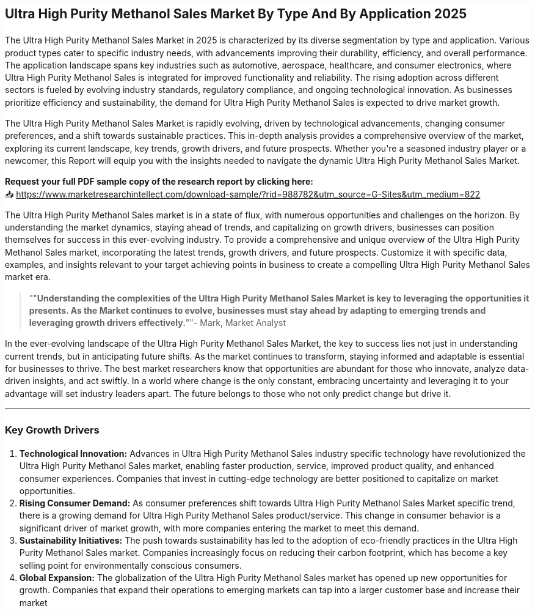 <h2>Ultra High Purity Methanol Sales Market&nbsp;By Type And By Application 2025</h2><p>The Ultra High Purity Methanol Sales Market in 2025 is characterized by its diverse segmentation by type and application. Various product types cater to specific industry needs, with advancements improving their durability, efficiency, and overall performance. The application landscape spans key industries such as automotive, aerospace, healthcare, and consumer electronics, where Ultra High Purity Methanol Sales is integrated for improved functionality and reliability. The rising adoption across different sectors is fueled by evolving industry standards, regulatory compliance, and ongoing technological innovation. As businesses prioritize efficiency and sustainability, the demand for Ultra High Purity Methanol Sales is expected to drive market growth.</p><p><span class="">The Ultra High Purity Methanol Sales Market is rapidly evolving, driven by technological advancements, changing consumer preferences, and a shift towards sustainable practices. This in-depth analysis provides a comprehensive overview of the market, exploring its current landscape, key trends, growth drivers, and future prospects. Whether you're a seasoned industry player or a newcomer, this Report will equip you with the insights needed to navigate the dynamic Ultra High Purity Methanol Sales Market.&nbsp;</span></p><div class="article-main__content" data-test-id="publishing-text-block"><p><span class="font-[700]"><strong>Request your full PDF sample copy of the research report by clicking here:</strong>📥&nbsp;</span><span class=""><a href="https://www.marketresearchintellect.com/download-sample/?rid=988782&amp;utm_source=G-Sites&amp;utm_medium=822" target="_blank" data-tracking-control-name="article-ssr-frontend-pulse_little-text-block" data-tracking-will-navigate="" data-test-link="">https://www.marketresearchintellect.com/download-sample/?rid=988782&amp;utm_source=G-Sites&amp;utm_medium=822</a></span></p></div><div class="article-main__content" data-test-id="publishing-text-block"><p><span class="">The Ultra High Purity Methanol Sales market is in a state of flux, with numerous opportunities and challenges on the horizon. By understanding the market dynamics, staying ahead of trends, and capitalizing on growth drivers, businesses can position themselves for success in this ever-evolving industry. To provide a comprehensive and unique overview of the Ultra High Purity Methanol Sales market, incorporating the latest trends, growth drivers, and future prospects. Customize it with specific data, examples, and insights relevant to your target achieving points in business to create a compelling Ultra High Purity Methanol Sales market era.</span></p></div><div class="article-main__content" data-test-id="publishing-text-block"><blockquote class="w-auto"><span class="">""<strong>Understanding the complexities of the Ultra High Purity Methanol Sales Market is key to leveraging the opportunities it presents. As the Market continues to evolve, businesses must stay ahead by adapting to emerging trends and leveraging growth drivers effectively.</strong>""- Mark, Market Analyst</span></blockquote></div><div class="article-main__content" data-test-id="publishing-text-block"><p><span class="">In the ever-evolving landscape of the Ultra High Purity Methanol Sales Market, the key to success lies not just in understanding current trends, but in anticipating future shifts. As the market continues to transform, staying informed and adaptable is essential for businesses to thrive. The best market researchers know that opportunities are abundant for those who innovate, analyze data-driven insights, and act swiftly. In a world where change is the only constant, embracing uncertainty and leveraging it to your advantage will set industry leaders apart. The future belongs to those who not only predict change but drive it.</span></p></div><hr class="my-[3.2rem] mx-auto h-[1px] border-0 bg-black-a16" data-test-id="publishing-divider-block" /><div class="article-main__content" data-test-id="publishing-text-block"><h3><span class="">Key Growth Drivers</span></h3></div><div class="article-main__content" data-test-id="publishing-text-block"><ol><li><strong><span class="font-[700]">Technological Innovation</span></strong><span class=""><strong>:</strong> Advances in Ultra High Purity Methanol Sales industry specific technology have revolutionized the Ultra High Purity Methanol Sales market, enabling faster production, service, improved product quality, and enhanced consumer experiences. Companies that invest in cutting-edge technology are better positioned to capitalize on market opportunities.</span></li><li><strong><span class="font-[700]">Rising Consumer Demand</span></strong><span class=""><strong>:</strong> As consumer preferences shift towards Ultra High Purity Methanol Sales Market specific trend, there is a growing demand for Ultra High Purity Methanol Sales product/service. This change in consumer behavior is a significant driver of market growth, with more companies entering the market to meet this demand.</span></li><li><strong><span class="font-[700]">Sustainability Initiatives</span></strong><span class=""><strong>:</strong> The push towards sustainability has led to the adoption of eco-friendly practices in the Ultra High Purity Methanol Sales market. Companies increasingly focus on reducing their carbon footprint, which has become a key selling point for environmentally conscious consumers.</span></li><li><strong><span class="font-[700]">Global Expansion</span></strong><span class=""><strong>:</strong> The globalization of the Ultra High Purity Methanol Sales market has opened up new opportunities for growth. Companies that expand their operations to emerging markets can tap into a larger customer base and increase their market